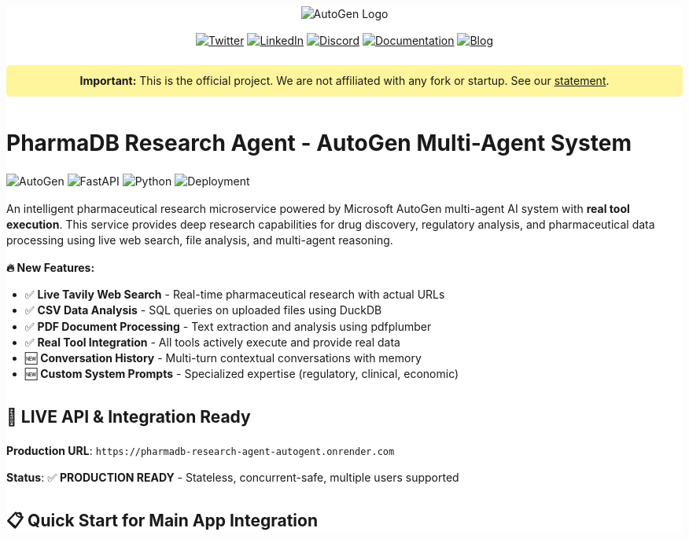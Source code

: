 <a name="readme-top"></a>

<div align="center">
<img src="https://microsoft.github.io/autogen/0.2/img/ag.svg" alt="AutoGen Logo" width="100">

[![Twitter](https://img.shields.io/twitter/url/https/twitter.com/cloudposse.svg?style=social&label=Follow%20%40pyautogen)](https://twitter.com/pyautogen)
[![LinkedIn](https://img.shields.io/badge/LinkedIn-Company?style=flat&logo=linkedin&logoColor=white)](https://www.linkedin.com/company/105812540)
[![Discord](https://img.shields.io/badge/discord-chat-green?logo=discord)](https://aka.ms/autogen-discord)
[![Documentation](https://img.shields.io/badge/Documentation-AutoGen-blue?logo=read-the-docs)](https://microsoft.github.io/autogen/)
[![Blog](https://img.shields.io/badge/Blog-AutoGen-blue?logo=blogger)](https://devblogs.microsoft.com/autogen/)

</div>

<div align="center" style="background-color: rgba(255, 235, 59, 0.5); padding: 10px; border-radius: 5px; margin: 20px 0;">
  <strong>Important:</strong> This is the official project. We are not affiliated with any fork or startup. See our <a href="https://x.com/pyautogen/status/1857264760951296210">statement</a>.
</div>

# PharmaDB Research Agent - AutoGen Multi-Agent System

![AutoGen](https://img.shields.io/badge/AutoGen-v0.4-blue)
![FastAPI](https://img.shields.io/badge/FastAPI-Latest-green)
![Python](https://img.shields.io/badge/Python-3.11+-blue)
![Deployment](https://img.shields.io/badge/Deployment-Render-purple)

An intelligent pharmaceutical research microservice powered by Microsoft AutoGen multi-agent AI system with **real tool execution**. This service provides deep research capabilities for drug discovery, regulatory analysis, and pharmaceutical data processing using live web search, file analysis, and multi-agent reasoning.

**🔥 New Features:**
- ✅ **Live Tavily Web Search** - Real-time pharmaceutical research with actual URLs
- ✅ **CSV Data Analysis** - SQL queries on uploaded files using DuckDB  
- ✅ **PDF Document Processing** - Text extraction and analysis using pdfplumber
- ✅ **Real Tool Integration** - All tools actively execute and provide real data
- 🆕 **Conversation History** - Multi-turn contextual conversations with memory
- 🆕 **Custom System Prompts** - Specialized expertise (regulatory, clinical, economic)

## 🚀 **LIVE API & Integration Ready**

**Production URL**: `https://pharmadb-research-agent-autogent.onrender.com`

**Status**: ✅ **PRODUCTION READY** - Stateless, concurrent-safe, multiple users supported

## 📋 Quick Start for Main App Integration
